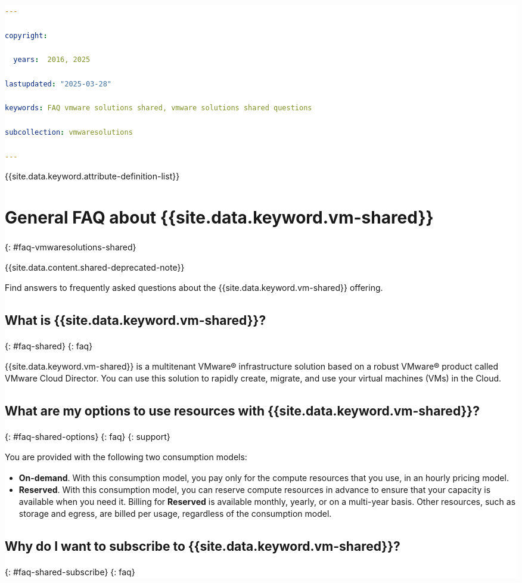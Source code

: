 ```yaml
---

copyright:

  years:  2016, 2025

lastupdated: "2025-03-28"

keywords: FAQ vmware solutions shared, vmware solutions shared questions

subcollection: vmwaresolutions

---
```


{{site.data.keyword.attribute-definition-list}}

# General FAQ about {{site.data.keyword.vm-shared}}
{: #faq-vmwaresolutions-shared}

{{site.data.content.shared-deprecated-note}}

Find answers to frequently asked questions about the {{site.data.keyword.vm-shared}} offering.

## What is {{site.data.keyword.vm-shared}}?
{: #faq-shared}
{: faq}

{{site.data.keyword.vm-shared}} is a multitenant VMware® infrastructure solution based on a robust VMware® product called VMware Cloud Director. You can use this solution to rapidly create, migrate, and use your virtual machines (VMs) in the Cloud.

## What are my options to use resources with {{site.data.keyword.vm-shared}}?
{: #faq-shared-options}
{: faq}
{: support}

You are provided with the following two consumption models:
* **On-demand**. With this consumption model, you pay only for the compute resources that you use, in an hourly pricing model.
* **Reserved**. With this consumption model, you can reserve compute resources in advance to ensure that your capacity is available when you need it. Billing for **Reserved** is available monthly, yearly, or on a multi-year basis. Other resources, such as storage and egress, are billed per usage, regardless of the consumption model.

## Why do I want to subscribe to {{site.data.keyword.vm-shared}}?
{: #faq-shared-subscribe}
{: faq}
